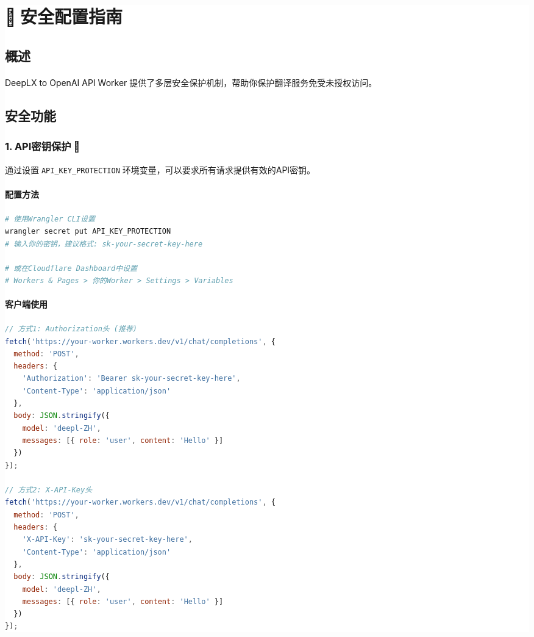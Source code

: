# 🔐 安全配置指南

## 概述

DeepLX to OpenAI API Worker 提供了多层安全保护机制，帮助你保护翻译服务免受未授权访问。

## 安全功能

### 1. API密钥保护 🔑

通过设置 `API_KEY_PROTECTION` 环境变量，可以要求所有请求提供有效的API密钥。

#### 配置方法

```bash
# 使用Wrangler CLI设置
wrangler secret put API_KEY_PROTECTION
# 输入你的密钥，建议格式: sk-your-secret-key-here

# 或在Cloudflare Dashboard中设置
# Workers & Pages > 你的Worker > Settings > Variables
```

#### 客户端使用

```javascript
// 方式1: Authorization头 (推荐)
fetch('https://your-worker.workers.dev/v1/chat/completions', {
  method: 'POST',
  headers: {
    'Authorization': 'Bearer sk-your-secret-key-here',
    'Content-Type': 'application/json'
  },
  body: JSON.stringify({
    model: 'deepl-ZH',
    messages: [{ role: 'user', content: 'Hello' }]
  })
});

// 方式2: X-API-Key头
fetch('https://your-worker.workers.dev/v1/chat/completions', {
  method: 'POST',
  headers: {
    'X-API-Key': 'sk-your-secret-key-here',
    'Content-Type': 'application/json'
  },
  body: JSON.stringify({
    model: 'deepl-ZH',
    messages: [{ role: 'user', content: 'Hello' }]
  })
});
```
